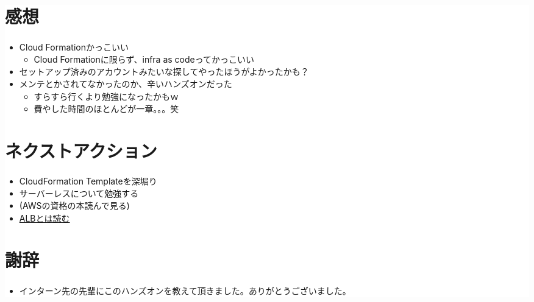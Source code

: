 # 感想
- Cloud Formationかっこいい
  - Cloud Formationに限らず、infra as codeってかっこいい
- セットアップ済みのアカウントみたいな探してやったほうがよかったかも？
- メンテとかされてなかったのか、辛いハンズオンだった
  - すらすら行くより勉強になったかもｗ
  - 費やした時間のほとんどが一章。。。笑 

# ネクストアクション
- CloudFormation Templateを深堀り
- サーバーレスについて勉強する
- (AWSの資格の本読んで見る)
- [ALBとは読む](https://docs.aws.amazon.com/elasticloadbalancing/latest/application/introduction.html)

# 謝辞
- インターン先の先輩にこのハンズオンを教えて頂きました。ありがとうございました。
